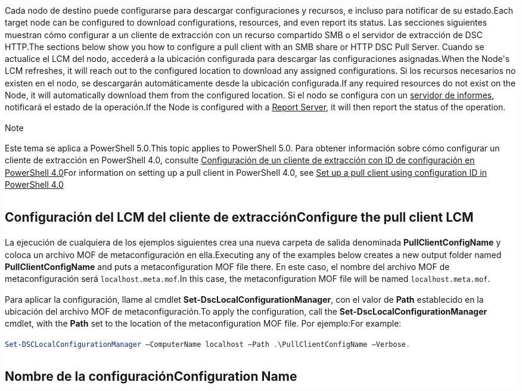 <span data-ttu-id="84092-112">Cada nodo de destino puede configurarse para descargar configuraciones y recursos, e incluso para notificar de su estado.</span><span class="sxs-lookup"><span data-stu-id="84092-112">Each target node can be configured to download configurations, resources, and even report its status.</span></span> <span data-ttu-id="84092-113">Las secciones siguientes muestran cómo configurar a un cliente de extracción con un recurso compartido SMB o el servidor de extracción de DSC HTTP.</span><span class="sxs-lookup"><span data-stu-id="84092-113">The sections below show you how to configure a pull client with an SMB share or HTTP DSC Pull Server.</span></span> <span data-ttu-id="84092-114">Cuando se actualice el LCM del nodo, accederá a la ubicación configurada para descargar las configuraciones asignadas.</span><span class="sxs-lookup"><span data-stu-id="84092-114">When the Node's LCM refreshes, it will reach out to the configured location to download any assigned configurations.</span></span> <span data-ttu-id="84092-115">Si los recursos necesarios no existen en el nodo, se descargarán automáticamente desde la ubicación configurada.</span><span class="sxs-lookup"><span data-stu-id="84092-115">If any required resources do not exist on the Node, it will automatically download them from the configured location.</span></span> <span data-ttu-id="84092-116">Si el nodo se configura con un [servidor de informes](reportServer.md), notificará el estado de la operación.</span><span class="sxs-lookup"><span data-stu-id="84092-116">If the Node is configured with a [Report Server](reportServer.md), it will then report the status of the operation.</span></span>

> [!NOTE]
> <span data-ttu-id="84092-117">Este tema se aplica a PowerShell 5.0.</span><span class="sxs-lookup"><span data-stu-id="84092-117">This topic applies to PowerShell 5.0.</span></span>
> <span data-ttu-id="84092-118">Para obtener información sobre cómo configurar un cliente de extracción en PowerShell 4.0, consulte [Configuración de un cliente de extracción con ID de configuración en PowerShell 4.0](pullClientConfigID4.md)</span><span class="sxs-lookup"><span data-stu-id="84092-118">For information on setting up a pull client in PowerShell 4.0, see [Set up a pull client using configuration ID in PowerShell 4.0](pullClientConfigID4.md)</span></span>

## <a name="configure-the-pull-client-lcm"></a><span data-ttu-id="84092-119">Configuración del LCM del cliente de extracción</span><span class="sxs-lookup"><span data-stu-id="84092-119">Configure the pull client LCM</span></span>

<span data-ttu-id="84092-120">La ejecución de cualquiera de los ejemplos siguientes crea una nueva carpeta de salida denominada **PullClientConfigName** y coloca un archivo MOF de metaconfiguración en ella.</span><span class="sxs-lookup"><span data-stu-id="84092-120">Executing any of the examples below creates a new output folder named **PullClientConfigName** and puts a metaconfiguration MOF file there.</span></span> <span data-ttu-id="84092-121">En este caso, el nombre del archivo MOF de metaconfiguración será `localhost.meta.mof`.</span><span class="sxs-lookup"><span data-stu-id="84092-121">In this case, the metaconfiguration MOF file will be named `localhost.meta.mof`.</span></span>

<span data-ttu-id="84092-122">Para aplicar la configuración, llame al cmdlet **Set-DscLocalConfigurationManager**, con el valor de **Path** establecido en la ubicación del archivo MOF de metaconfiguración.</span><span class="sxs-lookup"><span data-stu-id="84092-122">To apply the configuration, call the **Set-DscLocalConfigurationManager** cmdlet, with the **Path** set to the location of the metaconfiguration MOF file.</span></span> <span data-ttu-id="84092-123">Por ejemplo:</span><span class="sxs-lookup"><span data-stu-id="84092-123">For example:</span></span>

```powershell
Set-DSCLocalConfigurationManager –ComputerName localhost –Path .\PullClientConfigName –Verbose.
```

## <a name="configuration-name"></a><span data-ttu-id="84092-124">Nombre de la configuración</span><span class="sxs-lookup"><span data-stu-id="84092-124">Configuration Name</span></span>
